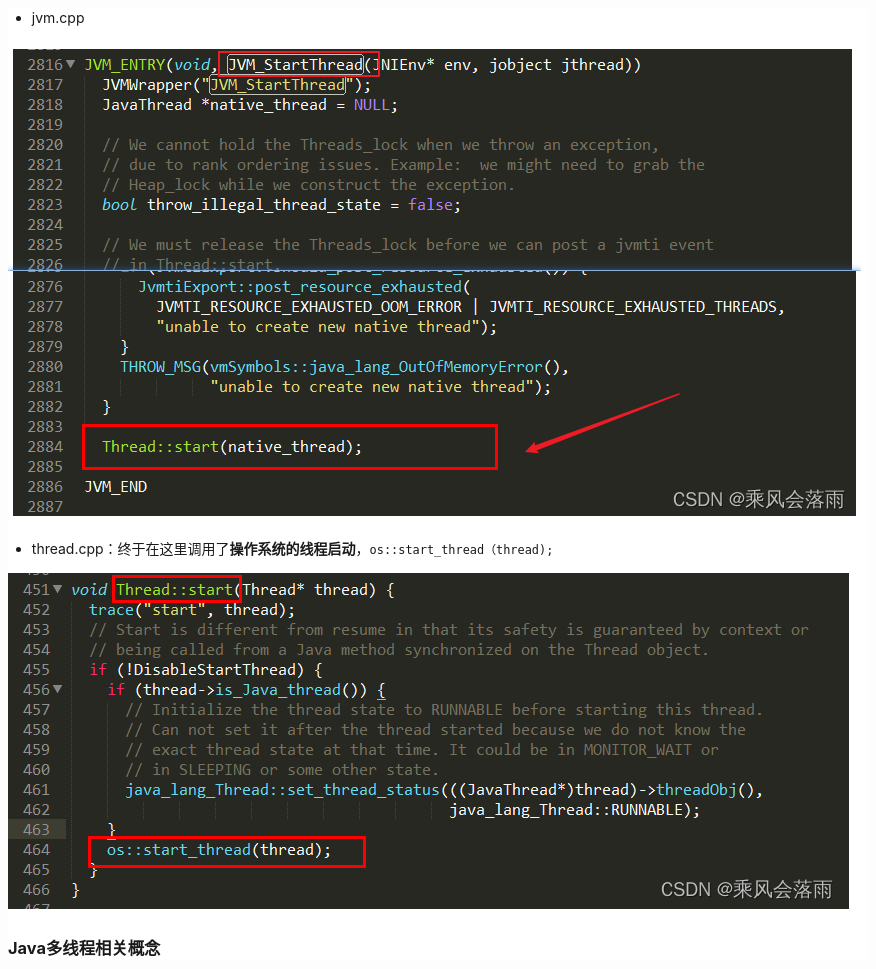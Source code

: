 
- jvm.cpp

![在这里插入图片描述](assets/05-JUC并发编程与源码分析/2b1d3dd9dde4414b85cd42c71377ae16-1661738703036271.png)

- thread.cpp：终于在这里调用了**操作系统的线程启动**，`os::start_thread（thread);`

![在这里插入图片描述](assets/05-JUC并发编程与源码分析/2b5576a3b91a428e87bb3bdc00472320-1661738703036272.png)

### Java多线程相关概念
